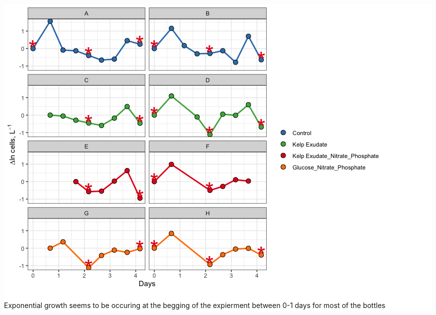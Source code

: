 ![](2021_abundance_demo_files/figure-gfm/unnamed-chunk-5-1.png)

Exponential growth seems to be occuring at the begging of the expierment
between 0-1 days for most of the bottles
